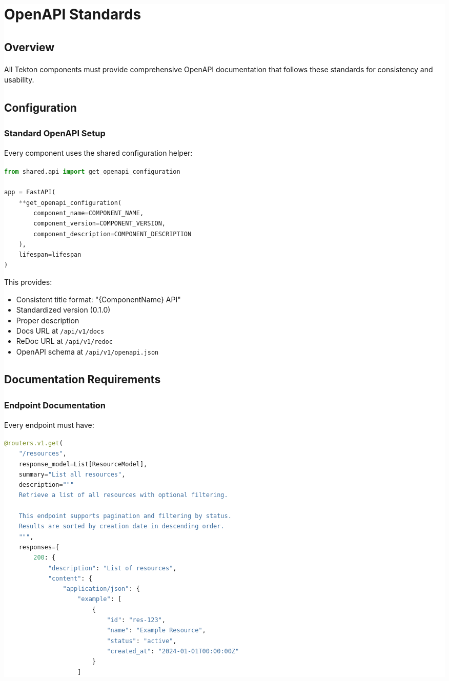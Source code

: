 # OpenAPI Standards

## Overview

All Tekton components must provide comprehensive OpenAPI documentation that follows these standards for consistency and usability.

## Configuration

### Standard OpenAPI Setup
Every component uses the shared configuration helper:

```python
from shared.api import get_openapi_configuration

app = FastAPI(
    **get_openapi_configuration(
        component_name=COMPONENT_NAME,
        component_version=COMPONENT_VERSION,
        component_description=COMPONENT_DESCRIPTION
    ),
    lifespan=lifespan
)
```

This provides:
- Consistent title format: "{ComponentName} API"
- Standardized version (0.1.0)
- Proper description
- Docs URL at `/api/v1/docs`
- ReDoc URL at `/api/v1/redoc`
- OpenAPI schema at `/api/v1/openapi.json`

## Documentation Requirements

### Endpoint Documentation
Every endpoint must have:

```python
@routers.v1.get(
    "/resources",
    response_model=List[ResourceModel],
    summary="List all resources",
    description="""
    Retrieve a list of all resources with optional filtering.
    
    This endpoint supports pagination and filtering by status.
    Results are sorted by creation date in descending order.
    """,
    responses={
        200: {
            "description": "List of resources",
            "content": {
                "application/json": {
                    "example": [
                        {
                            "id": "res-123",
                            "name": "Example Resource",
                            "status": "active",
                            "created_at": "2024-01-01T00:00:00Z"
                        }
                    ]
```